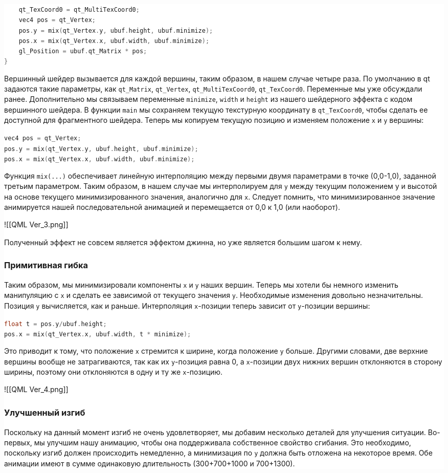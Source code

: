 ```c++
	qt_TexCoord0 = qt_MultiTexCoord0;
	vec4 pos = qt_Vertex;
	pos.y = mix(qt_Vertex.y, ubuf.height, ubuf.minimize);
	pos.x = mix(qt_Vertex.x, ubuf.width, ubuf.minimize);
	gl_Position = ubuf.qt_Matrix * pos;
}
```

Вершинный шейдер вызывается для каждой вершины, таким образом, в нашем случае четыре раза. По умолчанию в qt задаются такие параметры, как `qt_Matrix`, `qt_Vertex`, `qt_MultiTexCoord0`, `qt_TexCoord0`. Переменные мы уже обсуждали ранее. Дополнительно мы связываем переменные `minimize`, `width` и `height` из нашего шейдерного эффекта с кодом вершинного шейдера. В функции `main` мы сохраняем текущую текстурную координату в `qt_TexCoord0`, чтобы сделать ее доступной для фрагментного шейдера. Теперь мы копируем текущую позицию и изменяем положение `x` и `y` вершины:

```c++
vec4 pos = qt_Vertex;
pos.y = mix(qt_Vertex.y, ubuf.height, ubuf.minimize);
pos.x = mix(qt_Vertex.x, ubuf.width, ubuf.minimize);
```

Функция `mix(...)` обеспечивает линейную интерполяцию между первыми двумя параметрами в точке (0,0-1,0), заданной третьим параметром. Таким образом, в нашем случае мы интерполируем для `y` между текущим положением y и высотой на основе текущего минимизированного значения, аналогично для `x`. Следует помнить, что минимизированное значение анимируется нашей последовательной анимацией и перемещается от 0,0 к 1,0 (или наоборот).

![[QML Ver_3.png]]

Полученный эффект не совсем является эффектом джинна, но уже является большим шагом к нему.

### Примитивная гибка

Таким образом, мы минимизировали компоненты `x` и `y` наших вершин. Теперь мы хотели бы немного изменить манипуляцию с `x` и сделать ее зависимой от текущего значения `y`. Необходимые изменения довольно незначительны. Позиция `y` вычисляется, как и раньше. Интерполяция `x`-позиции теперь зависит от `y`-позиции вершины:
```c++
float t = pos.y/ubuf.height;
pos.x = mix(qt_Vertex.x, ubuf.width, t * minimize);
```

Это приводит к тому, что положение `x` стремится к ширине, когда положение `y` больше. Другими словами, две верхние вершины вообще не затрагиваются, так как их `y`-позиция равна 0, а `x`-позиции двух нижних вершин отклоняются в сторону ширины, поэтому они отклоняются в одну и ту же `x`-позицию.

![[QML Ver_4.png]]

### Улучшенный изгиб

Поскольку на данный момент изгиб не очень удовлетворяет, мы добавим несколько деталей для улучшения ситуации. Во-первых, мы улучшим нашу анимацию, чтобы она поддерживала собственное свойство сгибания. Это необходимо, поскольку изгиб должен происходить немедленно, а минимизация по `y` должна быть отложена на некоторое время. Обе анимации имеют в сумме одинаковую длительность (300+700+1000 и 700+1300).
